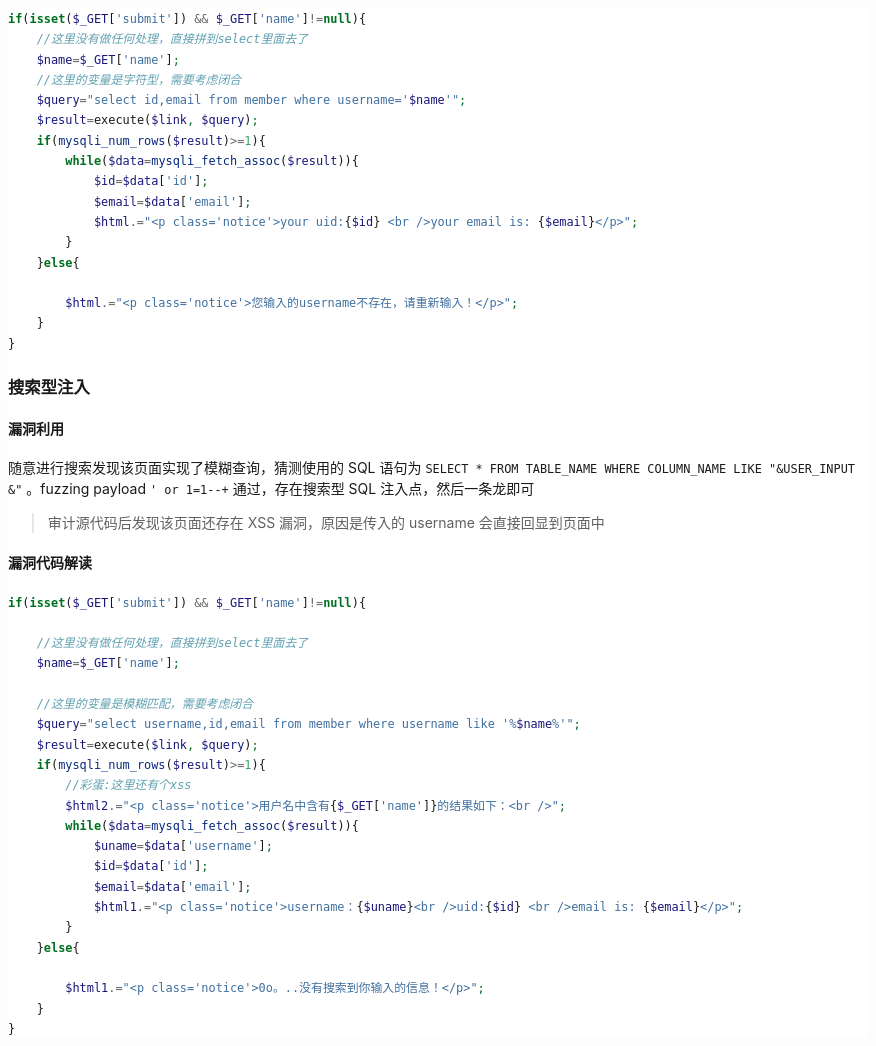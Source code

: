 ```PHP
if(isset($_GET['submit']) && $_GET['name']!=null){
    //这里没有做任何处理，直接拼到select里面去了
    $name=$_GET['name'];
    //这里的变量是字符型，需要考虑闭合
    $query="select id,email from member where username='$name'";
    $result=execute($link, $query);
    if(mysqli_num_rows($result)>=1){
        while($data=mysqli_fetch_assoc($result)){
            $id=$data['id'];
            $email=$data['email'];
            $html.="<p class='notice'>your uid:{$id} <br />your email is: {$email}</p>";
        }
    }else{

        $html.="<p class='notice'>您输入的username不存在，请重新输入！</p>";
    }
}
```

### 搜索型注入

#### 漏洞利用

随意进行搜索发现该页面实现了模糊查询，猜测使用的 SQL 语句为 `SELECT * FROM TABLE_NAME WHERE COLUMN_NAME LIKE "&USER_INPUT&"` 。fuzzing payload `' or 1=1--+` 通过，存在搜索型 SQL 注入点，然后一条龙即可

> 审计源代码后发现该页面还存在 XSS 漏洞，原因是传入的 username 会直接回显到页面中

#### 漏洞代码解读

```PHP
if(isset($_GET['submit']) && $_GET['name']!=null){

    //这里没有做任何处理，直接拼到select里面去了
    $name=$_GET['name'];

    //这里的变量是模糊匹配，需要考虑闭合
    $query="select username,id,email from member where username like '%$name%'";
    $result=execute($link, $query);
    if(mysqli_num_rows($result)>=1){
        //彩蛋:这里还有个xss
        $html2.="<p class='notice'>用户名中含有{$_GET['name']}的结果如下：<br />";
        while($data=mysqli_fetch_assoc($result)){
            $uname=$data['username'];
            $id=$data['id'];
            $email=$data['email'];
            $html1.="<p class='notice'>username：{$uname}<br />uid:{$id} <br />email is: {$email}</p>";
        }
    }else{

        $html1.="<p class='notice'>0o。..没有搜索到你输入的信息！</p>";
    }
}
```
